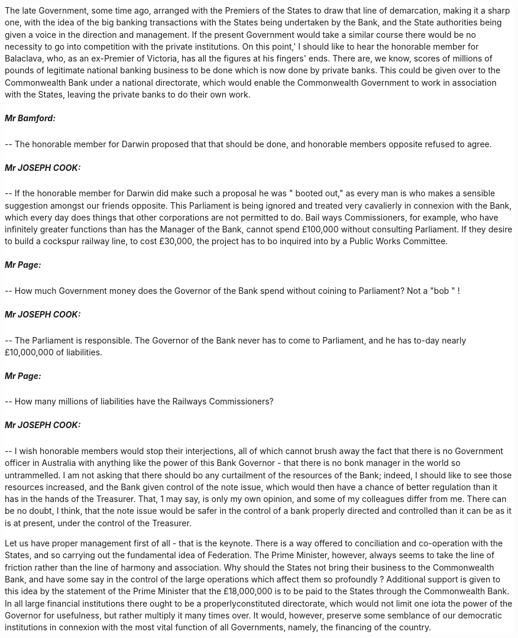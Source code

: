 The late Government, some time ago, arranged with the Premiers of the States to draw that line of demarcation, making it a sharp one, with the idea of the big banking transactions with the States being undertaken by the Bank, and the State authorities being given a  voice  in the direction and management. If the present Government would take a similar course there would be no necessity to go into competition with the private institutions. On this point,' I should like to hear the honorable member for Balaclava, who, as an ex-Premier of Victoria, has all the figures at his fingers' ends. There are, we know, scores of millions of pounds of legitimate national banking business to be done which is now done by private banks. This could be given over to the Commonwealth Bank under a national directorate, which would enable the Commonwealth Government to work in association with the States, leaving the private banks to do their own work. 

##### Mr Bamford:

-- The honorable member for Darwin proposed that that should be done, and honorable members opposite refused to agree. 

##### Mr JOSEPH COOK:

-- If the honorable member for Darwin did make such a proposal he was " booted out," as every man is who makes a sensible suggestion amongst our friends opposite. This Parliament is being ignored and treated very cavalierly in connexion with the Bank, which every day does things that other corporations are not permitted to do. Bail ways Commissioners, for example, who have infinitely greater functions than has the Manager of the Bank, cannot spend £100,000 without consulting Parliament. If they desire to build a cockspur railway line, to cost £30,000, the project has to bo inquired into by a Public Works Committee. 

##### Mr Page:

-- How much Government money does the Governor of the Bank spend without coining to Parliament? Not a "bob " ! 

##### Mr JOSEPH COOK:

-- The Parliament is responsible. The Governor of the Bank never has to come to Parliament, and he has to-day nearly £10,000,000 of liabilities. 

##### Mr Page:

-- How many millions of liabilities have the Railways Commissioners? 

##### Mr JOSEPH COOK:

-- I wish honorable members would stop their interjections, all of which cannot brush away the fact that there is no Government officer in Australia with anything like the power of this Bank Governor - that there is no bonk manager in the world so  untrammelled.  I am not asking that there should bo any curtailment of the resources of the Bank; indeed, I should like to see those resources increased, and the Bank given control of the note issue, which would then have a chance of better regulation than it has in the hands of the Treasurer. That, 1 may say, is only my own opinion, and some of my colleagues differ from me. There can be no doubt, I think, that the note issue would be safer in the control of a bank properly directed and controlled than it can be as it is at present, under the control of the Treasurer. 

Let us have proper management first of all - that is the keynote. There is a way offered to conciliation and co-operation with the States, and so carrying out the fundamental idea of Federation. The Prime Minister, however, always seems to take the line of friction rather than the line of harmony and association. Why should the States not bring their business to the Commonwealth Bank, and have some say in the control of the large operations which affect them so profoundly ? Additional support is given to this idea by the statement of the Prime Minister that the £18,000,000 is to be paid to the States through the Commonwealth Bank. In all large financial institutions there ought to be a properlyconstituted directorate, which would not limit one iota the power of the Governor for usefulness, but rather multiply it many times over. It would, however, preserve some semblance of our democratic institutions in connexion with the most vital function of all Governments, namely, the financing of the country. 

